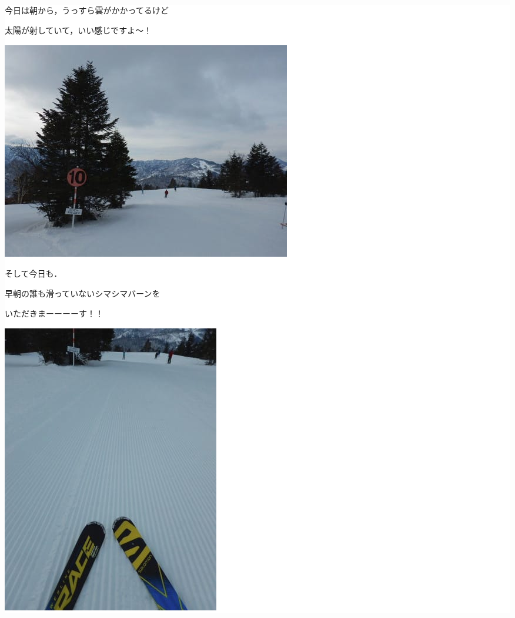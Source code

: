 
今日は朝から，うっすら雲がかかってるけど


太陽が射していて，いい感じですよ～！




![efe645d879565e8d110bf56c51f8cff0.jpg](images/efe645d879565e8d110bf56c51f8cff0.jpg)







そして今日も．


早朝の誰も滑っていないシマシマバーンを


いただきまーーーーす！！




![ee95947663dc4778b608b40ff21ee870.jpg](images/ee95947663dc4778b608b40ff21ee870.jpg)
